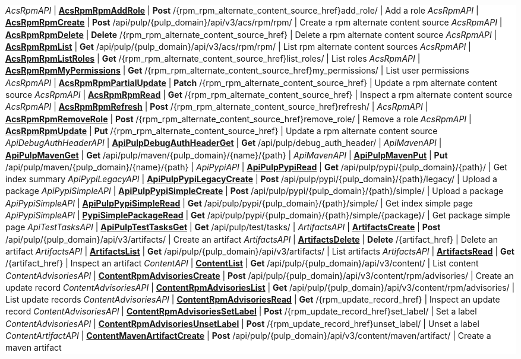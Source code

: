 *AcsRpmAPI* | [**AcsRpmRpmAddRole**](docs/AcsRpmAPI.md#acsrpmrpmaddrole) | **Post** /{rpm_rpm_alternate_content_source_href}add_role/ | Add a role
*AcsRpmAPI* | [**AcsRpmRpmCreate**](docs/AcsRpmAPI.md#acsrpmrpmcreate) | **Post** /api/pulp/{pulp_domain}/api/v3/acs/rpm/rpm/ | Create a rpm alternate content source
*AcsRpmAPI* | [**AcsRpmRpmDelete**](docs/AcsRpmAPI.md#acsrpmrpmdelete) | **Delete** /{rpm_rpm_alternate_content_source_href} | Delete a rpm alternate content source
*AcsRpmAPI* | [**AcsRpmRpmList**](docs/AcsRpmAPI.md#acsrpmrpmlist) | **Get** /api/pulp/{pulp_domain}/api/v3/acs/rpm/rpm/ | List rpm alternate content sources
*AcsRpmAPI* | [**AcsRpmRpmListRoles**](docs/AcsRpmAPI.md#acsrpmrpmlistroles) | **Get** /{rpm_rpm_alternate_content_source_href}list_roles/ | List roles
*AcsRpmAPI* | [**AcsRpmRpmMyPermissions**](docs/AcsRpmAPI.md#acsrpmrpmmypermissions) | **Get** /{rpm_rpm_alternate_content_source_href}my_permissions/ | List user permissions
*AcsRpmAPI* | [**AcsRpmRpmPartialUpdate**](docs/AcsRpmAPI.md#acsrpmrpmpartialupdate) | **Patch** /{rpm_rpm_alternate_content_source_href} | Update a rpm alternate content source
*AcsRpmAPI* | [**AcsRpmRpmRead**](docs/AcsRpmAPI.md#acsrpmrpmread) | **Get** /{rpm_rpm_alternate_content_source_href} | Inspect a rpm alternate content source
*AcsRpmAPI* | [**AcsRpmRpmRefresh**](docs/AcsRpmAPI.md#acsrpmrpmrefresh) | **Post** /{rpm_rpm_alternate_content_source_href}refresh/ | 
*AcsRpmAPI* | [**AcsRpmRpmRemoveRole**](docs/AcsRpmAPI.md#acsrpmrpmremoverole) | **Post** /{rpm_rpm_alternate_content_source_href}remove_role/ | Remove a role
*AcsRpmAPI* | [**AcsRpmRpmUpdate**](docs/AcsRpmAPI.md#acsrpmrpmupdate) | **Put** /{rpm_rpm_alternate_content_source_href} | Update a rpm alternate content source
*ApiDebugAuthHeaderAPI* | [**ApiPulpDebugAuthHeaderGet**](docs/ApiDebugAuthHeaderAPI.md#apipulpdebugauthheaderget) | **Get** /api/pulp/debug_auth_header/ | 
*ApiMavenAPI* | [**ApiPulpMavenGet**](docs/ApiMavenAPI.md#apipulpmavenget) | **Get** /api/pulp/maven/{pulp_domain}/{name}/{path} | 
*ApiMavenAPI* | [**ApiPulpMavenPut**](docs/ApiMavenAPI.md#apipulpmavenput) | **Put** /api/pulp/maven/{pulp_domain}/{name}/{path} | 
*ApiPypiAPI* | [**ApiPulpPypiRead**](docs/ApiPypiAPI.md#apipulppypiread) | **Get** /api/pulp/pypi/{pulp_domain}/{path}/ | Get index summary
*ApiPypiLegacyAPI* | [**ApiPulpPypiLegacyCreate**](docs/ApiPypiLegacyAPI.md#apipulppypilegacycreate) | **Post** /api/pulp/pypi/{pulp_domain}/{path}/legacy/ | Upload a package
*ApiPypiSimpleAPI* | [**ApiPulpPypiSimpleCreate**](docs/ApiPypiSimpleAPI.md#apipulppypisimplecreate) | **Post** /api/pulp/pypi/{pulp_domain}/{path}/simple/ | Upload a package
*ApiPypiSimpleAPI* | [**ApiPulpPypiSimpleRead**](docs/ApiPypiSimpleAPI.md#apipulppypisimpleread) | **Get** /api/pulp/pypi/{pulp_domain}/{path}/simple/ | Get index simple page
*ApiPypiSimpleAPI* | [**PypiSimplePackageRead**](docs/ApiPypiSimpleAPI.md#pypisimplepackageread) | **Get** /api/pulp/pypi/{pulp_domain}/{path}/simple/{package}/ | Get package simple page
*ApiTestTasksAPI* | [**ApiPulpTestTasksGet**](docs/ApiTestTasksAPI.md#apipulptesttasksget) | **Get** /api/pulp/test/tasks/ | 
*ArtifactsAPI* | [**ArtifactsCreate**](docs/ArtifactsAPI.md#artifactscreate) | **Post** /api/pulp/{pulp_domain}/api/v3/artifacts/ | Create an artifact
*ArtifactsAPI* | [**ArtifactsDelete**](docs/ArtifactsAPI.md#artifactsdelete) | **Delete** /{artifact_href} | Delete an artifact
*ArtifactsAPI* | [**ArtifactsList**](docs/ArtifactsAPI.md#artifactslist) | **Get** /api/pulp/{pulp_domain}/api/v3/artifacts/ | List artifacts
*ArtifactsAPI* | [**ArtifactsRead**](docs/ArtifactsAPI.md#artifactsread) | **Get** /{artifact_href} | Inspect an artifact
*ContentAPI* | [**ContentList**](docs/ContentAPI.md#contentlist) | **Get** /api/pulp/{pulp_domain}/api/v3/content/ | List content
*ContentAdvisoriesAPI* | [**ContentRpmAdvisoriesCreate**](docs/ContentAdvisoriesAPI.md#contentrpmadvisoriescreate) | **Post** /api/pulp/{pulp_domain}/api/v3/content/rpm/advisories/ | Create an update record
*ContentAdvisoriesAPI* | [**ContentRpmAdvisoriesList**](docs/ContentAdvisoriesAPI.md#contentrpmadvisorieslist) | **Get** /api/pulp/{pulp_domain}/api/v3/content/rpm/advisories/ | List update records
*ContentAdvisoriesAPI* | [**ContentRpmAdvisoriesRead**](docs/ContentAdvisoriesAPI.md#contentrpmadvisoriesread) | **Get** /{rpm_update_record_href} | Inspect an update record
*ContentAdvisoriesAPI* | [**ContentRpmAdvisoriesSetLabel**](docs/ContentAdvisoriesAPI.md#contentrpmadvisoriessetlabel) | **Post** /{rpm_update_record_href}set_label/ | Set a label
*ContentAdvisoriesAPI* | [**ContentRpmAdvisoriesUnsetLabel**](docs/ContentAdvisoriesAPI.md#contentrpmadvisoriesunsetlabel) | **Post** /{rpm_update_record_href}unset_label/ | Unset a label
*ContentArtifactAPI* | [**ContentMavenArtifactCreate**](docs/ContentArtifactAPI.md#contentmavenartifactcreate) | **Post** /api/pulp/{pulp_domain}/api/v3/content/maven/artifact/ | Create a maven artifact
